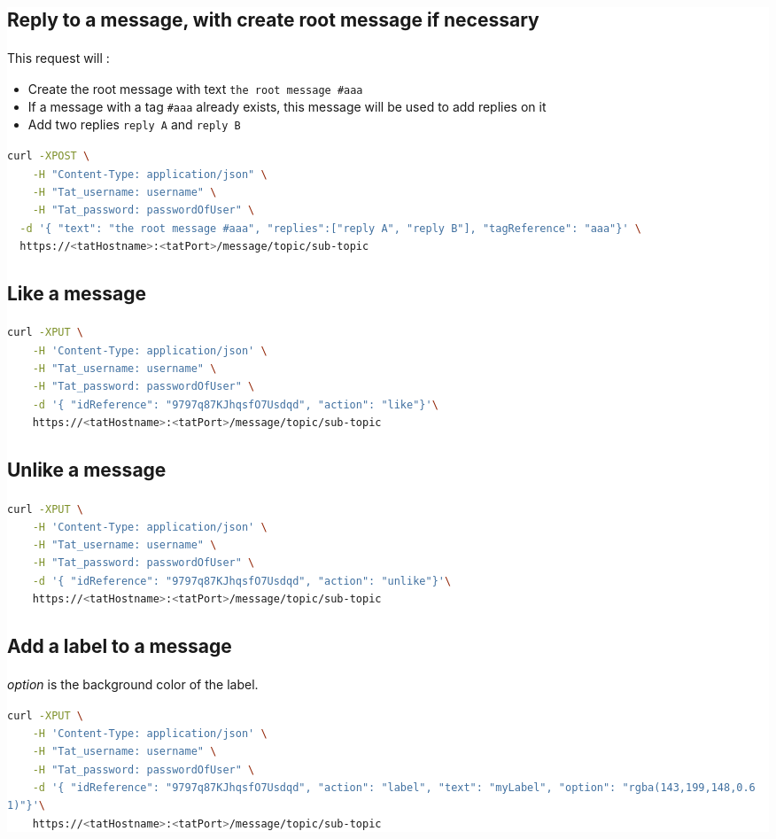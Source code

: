 ## Reply to a message, with create root message if necessary

This request will :

* Create the root message with text `the root message #aaa`
* If a message with a tag `#aaa` already exists, this message will be used to add replies on it
* Add two replies `reply A` and `reply B`

```bash
curl -XPOST \
    -H "Content-Type: application/json" \
    -H "Tat_username: username" \
    -H "Tat_password: passwordOfUser" \
  -d '{ "text": "the root message #aaa", "replies":["reply A", "reply B"], "tagReference": "aaa"}' \
  https://<tatHostname>:<tatPort>/message/topic/sub-topic
```

## Like a message
```bash
curl -XPUT \
    -H 'Content-Type: application/json' \
    -H "Tat_username: username" \
    -H "Tat_password: passwordOfUser" \
	-d '{ "idReference": "9797q87KJhqsfO7Usdqd", "action": "like"}'\
	https://<tatHostname>:<tatPort>/message/topic/sub-topic
```

## Unlike a message
```bash
curl -XPUT \
    -H 'Content-Type: application/json' \
    -H "Tat_username: username" \
    -H "Tat_password: passwordOfUser" \
	-d '{ "idReference": "9797q87KJhqsfO7Usdqd", "action": "unlike"}'\
	https://<tatHostname>:<tatPort>/message/topic/sub-topic
```

## Add a label to a message
*option* is the background color of the label.

```bash
curl -XPUT \
    -H 'Content-Type: application/json' \
    -H "Tat_username: username" \
    -H "Tat_password: passwordOfUser" \
	-d '{ "idReference": "9797q87KJhqsfO7Usdqd", "action": "label", "text": "myLabel", "option": "rgba(143,199,148,0.61)"}'\
	https://<tatHostname>:<tatPort>/message/topic/sub-topic
```
